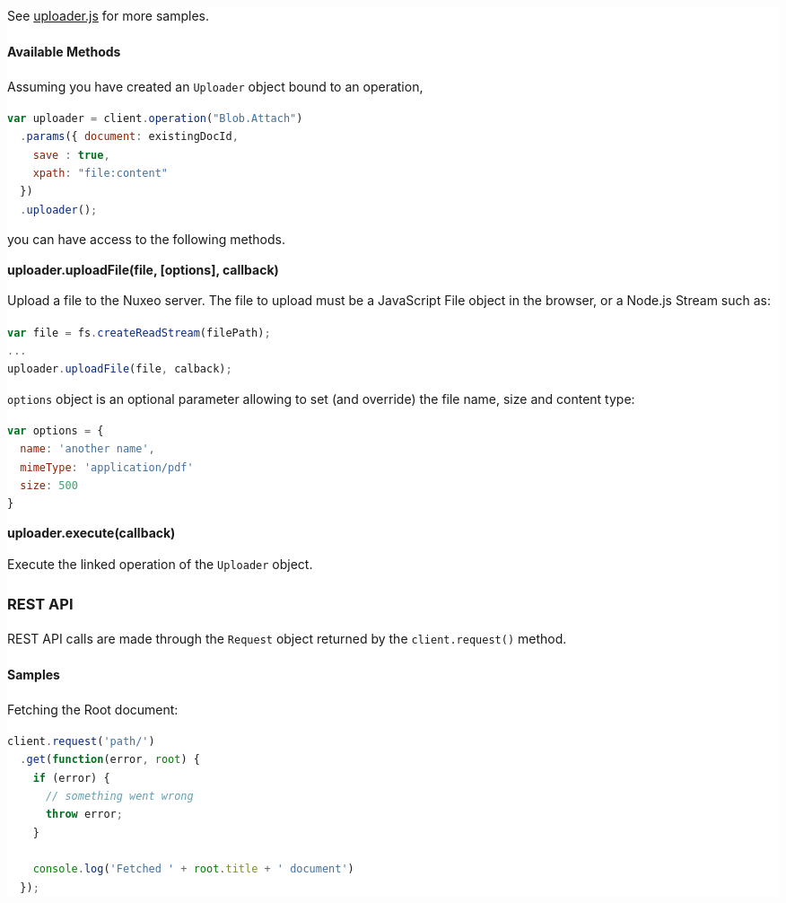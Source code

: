See [uploader.js](test/uploader.js) for more samples.

#### Available Methods

Assuming you have created an `Uploader` object bound to an operation,

```javascript
var uploader = client.operation("Blob.Attach")
  .params({ document: existingDocId,
    save : true,
    xpath: "file:content"
  })
  .uploader();
```

you can have access to the following methods.

**uploader.uploadFile(file, [options], callback)**

Upload a file to the Nuxeo server. The file to upload must be a JavaScript File object in the browser, or a Node.js Stream such as:

```javascript
var file = fs.createReadStream(filePath);
...
uploader.uploadFile(file, calback);
```

`options` object is an optional parameter allowing to set (and override) the file name, size and content type:

```javascript
var options = {
  name: 'another name',
  mimeType: 'application/pdf'
  size: 500
}
```

**uploader.execute(callback)**

Execute the linked operation of the `Uploader` object.

### REST API

REST API calls are made through the `Request` object returned by the `client.request()` method.

#### Samples

Fetching the Root document:

```javascript
client.request('path/')
  .get(function(error, root) {
    if (error) {
      // something went wrong
      throw error;
    }

    console.log('Fetched ' + root.title + ' document')
  });
```
